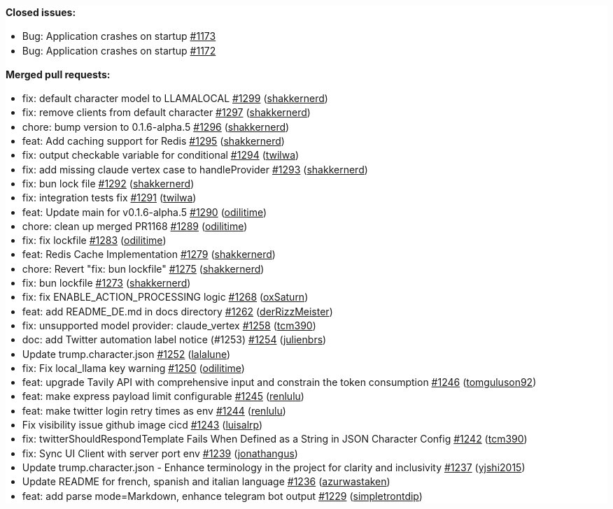 **Closed issues:**

- Bug: Application crashes on startup [\#1173](https://github.com/alanOS/alan/issues/1173)
- Bug: Application crashes on startup [\#1172](https://github.com/alanOS/alan/issues/1172)

**Merged pull requests:**

- fix: default character model to LLAMALOCAL [\#1299](https://github.com/alanOS/alan/pull/1299) ([shakkernerd](https://github.com/shakkernerd))
- fix: remove clients from default character [\#1297](https://github.com/alanOS/alan/pull/1297) ([shakkernerd](https://github.com/shakkernerd))
- chore: bump version to 0.1.6-alpha.5 [\#1296](https://github.com/alanOS/alan/pull/1296) ([shakkernerd](https://github.com/shakkernerd))
- feat: Add caching support for Redis [\#1295](https://github.com/alanOS/alan/pull/1295) ([shakkernerd](https://github.com/shakkernerd))
- fix: output checkable variable for conditional [\#1294](https://github.com/alanOS/alan/pull/1294) ([twilwa](https://github.com/twilwa))
- fix: add missing claude vertex case to handleProvider [\#1293](https://github.com/alanOS/alan/pull/1293) ([shakkernerd](https://github.com/shakkernerd))
- fix: bun lock file [\#1292](https://github.com/alanOS/alan/pull/1292) ([shakkernerd](https://github.com/shakkernerd))
- fix: integration tests fix [\#1291](https://github.com/alanOS/alan/pull/1291) ([twilwa](https://github.com/twilwa))
- feat: Update main for v0.1.6-alpha.5 [\#1290](https://github.com/alanOS/alan/pull/1290) ([odilitime](https://github.com/odilitime))
- chore: clean up merged PR1168 [\#1289](https://github.com/alanOS/alan/pull/1289) ([odilitime](https://github.com/odilitime))
- fix: fix lockfile [\#1283](https://github.com/alanOS/alan/pull/1283) ([odilitime](https://github.com/odilitime))
- feat: Redis Cache Implementation [\#1279](https://github.com/alanOS/alan/pull/1279) ([shakkernerd](https://github.com/shakkernerd))
- chore: Revert "fix: bun lockfile" [\#1275](https://github.com/alanOS/alan/pull/1275) ([shakkernerd](https://github.com/shakkernerd))
- fix: bun lockfile [\#1273](https://github.com/alanOS/alan/pull/1273) ([shakkernerd](https://github.com/shakkernerd))
- fix: fix ENABLE\_ACTION\_PROCESSING logic [\#1268](https://github.com/alanOS/alan/pull/1268) ([oxSaturn](https://github.com/oxSaturn))
- feat: add README\_DE.md in docs directory [\#1262](https://github.com/alanOS/alan/pull/1262) ([derRizzMeister](https://github.com/derRizzMeister))
- fix: unsupported model provider: claude\_vertex [\#1258](https://github.com/alanOS/alan/pull/1258) ([tcm390](https://github.com/tcm390))
- doc: add Twitter automation label notice \(\#1253\) [\#1254](https://github.com/alanOS/alan/pull/1254) ([julienbrs](https://github.com/julienbrs))
- Update trump.character.json [\#1252](https://github.com/alanOS/alan/pull/1252) ([lalalune](https://github.com/lalalune))
- fix: Fix local\_llama key warning [\#1250](https://github.com/alanOS/alan/pull/1250) ([odilitime](https://github.com/odilitime))
- feat: upgrade Tavily API with comprehensive input and constrain the token consumption [\#1246](https://github.com/alanOS/alan/pull/1246) ([tomguluson92](https://github.com/tomguluson92))
- feat: make express payload limit configurable [\#1245](https://github.com/alanOS/alan/pull/1245) ([renlulu](https://github.com/renlulu))
- feat: make twitter login retry times as env [\#1244](https://github.com/alanOS/alan/pull/1244) ([renlulu](https://github.com/renlulu))
- Fix visibility issue github image cicd [\#1243](https://github.com/alanOS/alan/pull/1243) ([luisalrp](https://github.com/luisalrp))
- fix: twitterShouldRespondTemplate Fails When Defined as a String in JSON Character Config [\#1242](https://github.com/alanOS/alan/pull/1242) ([tcm390](https://github.com/tcm390))
- fix: Sync UI Client with server port env [\#1239](https://github.com/alanOS/alan/pull/1239) ([jonathangus](https://github.com/jonathangus))
- Update trump.character.json - Enhance terminology in the project for clarity and inclusivity [\#1237](https://github.com/alanOS/alan/pull/1237) ([yjshi2015](https://github.com/yjshi2015))
- Update README for french, spanish and italian language [\#1236](https://github.com/alanOS/alan/pull/1236) ([azurwastaken](https://github.com/azurwastaken))
- feat: add parse mode=Markdown, enhance telegram bot output [\#1229](https://github.com/alanOS/alan/pull/1229) ([simpletrontdip](https://github.com/simpletrontdip))